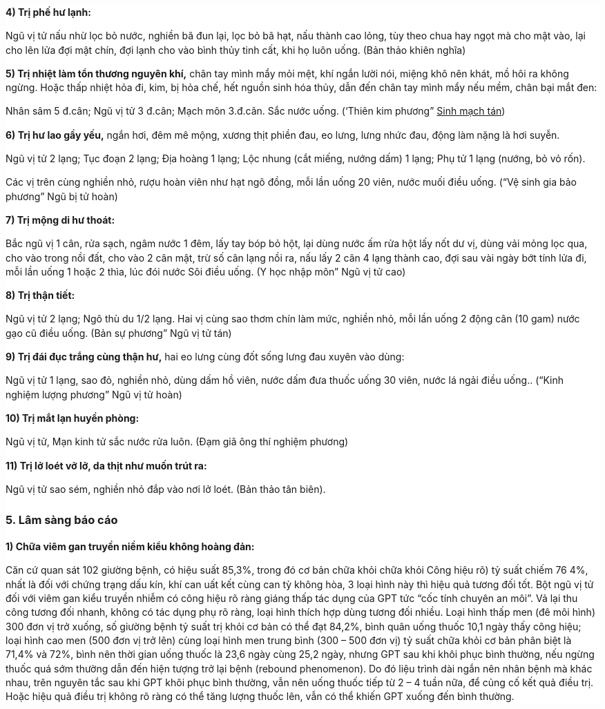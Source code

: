**4) Trị phế hư lạnh:**

Ngũ vị tử nấu nhừ lọc bỏ nước, nghiền bã đun lại, lọc bỏ bã hạt, nấu thành cao lỏng, tùy theo chua hay ngọt mà cho mật vào, lại cho lên lửa đợi mật chín, đợi lạnh cho vào bình thủy tinh cất, khi họ luôn uống. (Bản thảo khiên nghĩa)

**5) Trị nhiệt làm tổn thương nguyên khí,** chân tay mình mẩy mỏi mệt, khí ngắn lười nói, miệng khô nên khát, mồ hôi ra không ngừng. Hoặc thấp nhiệt hỏa đi, kim, bị hỏa chế, hết nguồn sinh hóa thủy, dẫn đến chân tay mình mẩy nếu mềm, chân bại mắt đen:

Nhân sâm 5 đ.cân; Ngũ vị tử 3 đ.cân; Mạch môn 3.đ.cân. Sắc nước uống. (‘Thiên kim phương” [Sinh mạch tán](/yhctvn/bai-thuoc-sinh-mach-tan))

**6) Trị hư lao gầy yếu,** ngắn hơi, đêm mê mộng, xương thịt phiền đau, eo lưng, lưng nhức đau, động làm nặng là hơi suyễn.

Ngũ vị tử 2 lạng; Tục đoạn 2 lạng; Địa hoàng 1 lạng; Lộc nhung (cắt miếng, nướng dấm) 1 lạng; Phụ tử 1 lạng (nướng, bỏ vỏ rốn).

Các vị trên cùng nghiền nhỏ, rượu hoàn viên như hạt ngô đồng, mỗi lần uống 20 viên, nước muối điều uống. (“Vệ sinh gia bảo phương” Ngũ bị tử hoàn)

**7) Trị mộng di hư thoát:**

Bắc ngũ vị 1 cân, rửa sạch, ngâm nước 1 đêm, lấy tay bóp bỏ hột, lại dùng nước ấm rửa hột lấy nốt dư vị, dùng vải mỏng lọc qua, cho vào trong nồi đất, cho vào 2 cân mật, trừ số cân lạng nồi ra, nấu lấy 2 cân 4 lạng thành cao, đợi sau vài ngày bớt tính lửa đi, mỗi lần uống 1 hoặc 2 thìa, lúc đói nước Sôi điều uống. (Y học nhập môn” Ngũ vị tử cao)

**8) Trị thận tiết:**

Ngũ vị tử 2 lạng; Ngô thù du 1/2 lạng. Hai vị cùng sao thơm chín làm mức, nghiền nhỏ, mỗi lần uống 2 động cân (10 gam) nước gạo cũ điều uống. (Bản sự phương” Ngũ vị tử tán)

**9) Trị đái đục trắng cùng thận hư,** hai eo lưng cùng đốt sống lưng đau xuyên vào dùng:

Ngũ vị tử 1 lạng, sao đỏ, nghiền nhỏ, dùng dấm hồ viên, nước dấm đưa thuốc uống 30 viên, nước lá ngải điều uống.. (“Kinh nghiệm lượng phương” Ngũ vị tử hoàn) 

**10) Trị mắt lạn huyền phòng:**

Ngũ vị tử, Mạn kinh tử sắc nước rửa luôn. (Đạm giã ông thí nghiệm phương)

**11) Trị lở loét vỡ lở, da thịt như muốn trút ra:**

Ngũ vị tử sao sém, nghiền nhỏ đắp vào nơi lở loét. (Bản thảo tân biên). 

### 5. Lâm sàng báo cáo

**1) Chữa viêm gan truyền niềm kiểu không hoàng đản:**

Căn cứ quan sát 102 giường bệnh, có hiệu suất 85,3%, trong đó cơ bản chữa khỏi chữa khỏi Công hiệu rõ) tỷ suất chiếm 76 4%, nhất là đối với chứng trạng dấu kín, khí can uất kết cùng can tỳ không hòa, 3 loại hình này thì hiệu quả tương đối tốt. Bột ngũ vị tử đối với viêm gan kiểu truyền nhiễm có công hiệu rõ ràng giáng thấp tác dụng của GPT tức “cốc tính chuyên an môi”. Vả lại thu công tương đối nhanh, không có tác dụng phụ rõ ràng, loại hình thích hợp dùng tương đối nhiều. Loại hình thấp men (đê môi hình) 300 đơn vị trở xuống, số giường bệnh tỷ suất trị khỏi cơ bản có thể đạt 84,2%, bình quân uống thuốc 10,1 ngày thấy công hiệu; loại hình cao men (500 đơn vị trở lên) cùng loại hình men trung bình (300 – 500 đơn vị) tỷ suất chữa khỏi cơ bản phân biệt là 71,4% và 72%, bình nên thời gian uống thuốc là 23,6 ngày cùng 25,2 ngày, nhưng GPT sau khi khôi phục bình thường, nếu ngừng thuốc quá sớm thường dẫn đến hiện tượng trở lại bệnh (rebound phenomenon). Do đó liệu trình dài ngắn nên nhân bệnh mà khác nhau, trên nguyên tắc sau khi GPT khôi phục bình thường, vẫn nên uống thuốc tiếp từ 2 – 4 tuần nữa, để củng cố kết quả điều trị. Hoặc hiệu quả điều trị không rõ ràng có thể tăng lượng thuốc lên, vẫn có thể khiến GPT xuống đến bình thường.
